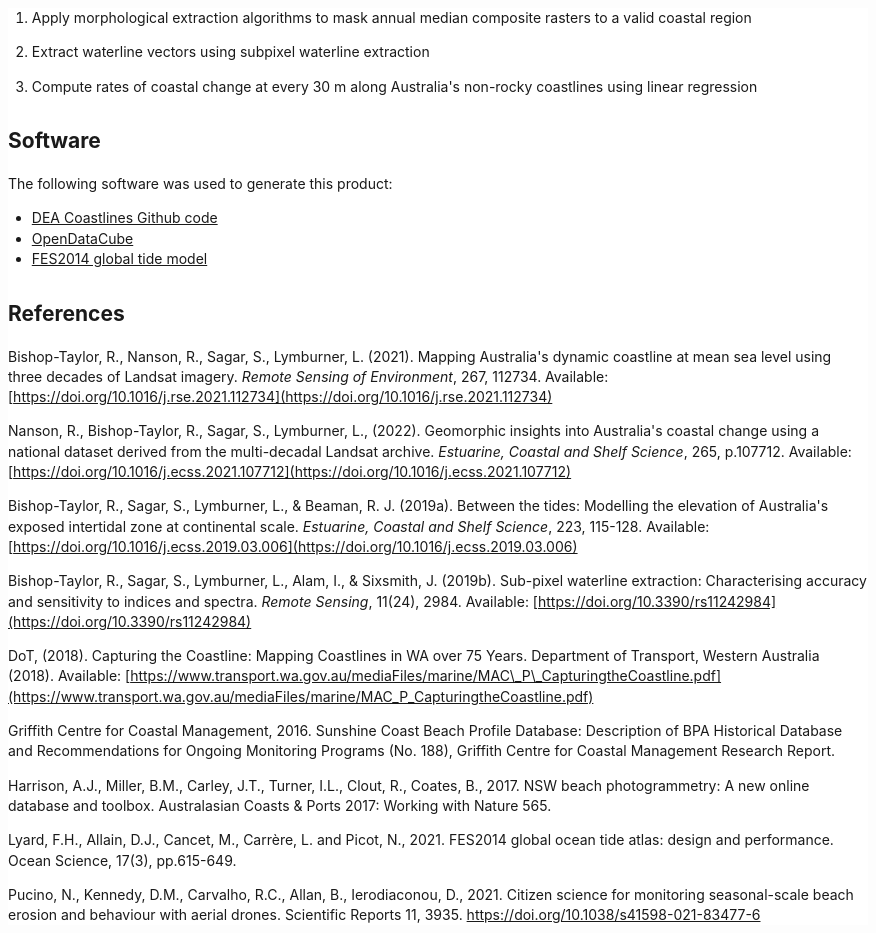 1. Apply morphological extraction algorithms to mask annual median composite rasters to a valid coastal region

1. Extract waterline vectors using subpixel waterline extraction 

1. Compute rates of coastal change at every 30 m along Australia's non-rocky coastlines using linear regression

## Software

The following software was used to generate this product: 

* [DEA Coastlines Github code](https://github.com/GeoscienceAustralia/dea-coastlines)
* [OpenDataCube](https://github.com/opendatacube)
* [FES2014 global tide model](https://www.aviso.altimetry.fr/en/data/products/auxiliary-products/global-tide-fes/description-fes2014.html)

## References

Bishop-Taylor, R., Nanson, R., Sagar, S., Lymburner, L. (2021). Mapping Australia's dynamic coastline at mean sea level using three decades of Landsat imagery. *Remote Sensing of Environment*, 267, 112734. Available: [https://doi.org/10.1016/j.rse.2021.112734](https://doi.org/10.1016/j.rse.2021.112734)

Nanson, R., Bishop-Taylor, R., Sagar, S., Lymburner, L., (2022). Geomorphic insights into Australia's coastal change using a national dataset derived from the multi-decadal Landsat archive. *Estuarine, Coastal and Shelf Science*, 265, p.107712. Available: [https://doi.org/10.1016/j.ecss.2021.107712](https://doi.org/10.1016/j.ecss.2021.107712)

Bishop-Taylor, R., Sagar, S., Lymburner, L., & Beaman, R. J. (2019a). Between the tides: Modelling the elevation of Australia's exposed intertidal zone at continental scale. *Estuarine, Coastal and Shelf Science*, 223, 115-128. Available: [https://doi.org/10.1016/j.ecss.2019.03.006](https://doi.org/10.1016/j.ecss.2019.03.006)

Bishop-Taylor, R., Sagar, S., Lymburner, L., Alam, I., & Sixsmith, J. (2019b). Sub-pixel waterline extraction: Characterising accuracy and sensitivity to indices and spectra. *Remote Sensing*, 11(24), 2984. Available: [https://doi.org/10.3390/rs11242984](https://doi.org/10.3390/rs11242984)

DoT, (2018). Capturing the Coastline: Mapping Coastlines in WA over 75 Years. Department of Transport, Western Australia (2018). Available: [https://www.transport.wa.gov.au/mediaFiles/marine/MAC\_P\_CapturingtheCoastline.pdf](https://www.transport.wa.gov.au/mediaFiles/marine/MAC_P_CapturingtheCoastline.pdf)

Griffith Centre for Coastal Management, 2016. Sunshine Coast Beach Profile Database: Description of BPA Historical Database and Recommendations for Ongoing Monitoring Programs (No. 188), Griffith Centre for Coastal Management Research Report. 

Harrison, A.J., Miller, B.M., Carley, J.T., Turner, I.L., Clout, R., Coates, B., 2017. NSW beach photogrammetry: A new online database and toolbox. Australasian Coasts & Ports 2017: Working with Nature 565.

Lyard, F.H., Allain, D.J., Cancet, M., Carrère, L. and Picot, N., 2021. FES2014 global ocean tide atlas: design and performance. Ocean Science, 17(3), pp.615-649.

Pucino, N., Kennedy, D.M., Carvalho, R.C., Allan, B., Ierodiaconou, D., 2021. Citizen science for monitoring seasonal-scale beach erosion and behaviour with aerial drones. Scientific Reports 11, 3935. https://doi.org/10.1038/s41598-021-83477-6 
